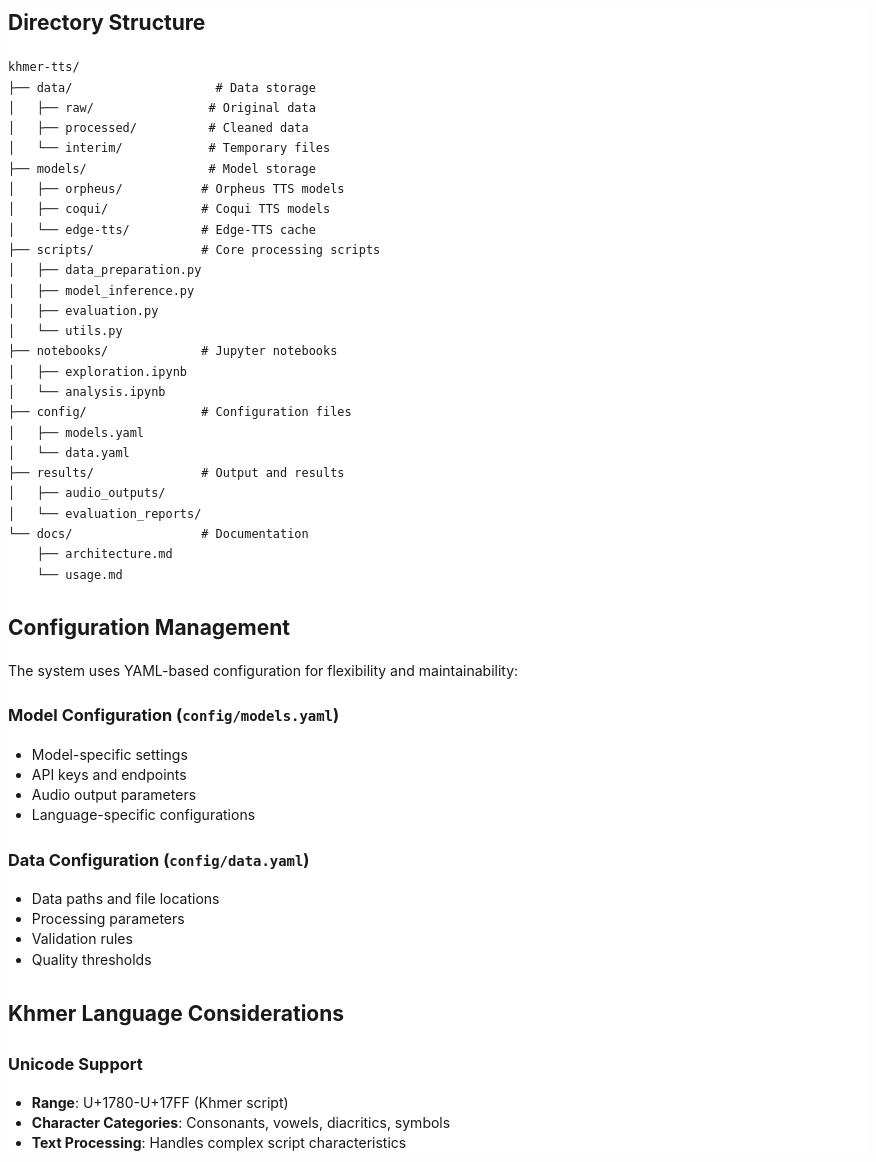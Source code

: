 ## Directory Structure

```
khmer-tts/
├── data/                    # Data storage
│   ├── raw/                # Original data
│   ├── processed/          # Cleaned data
│   └── interim/            # Temporary files
├── models/                 # Model storage
│   ├── orpheus/           # Orpheus TTS models
│   ├── coqui/             # Coqui TTS models
│   └── edge-tts/          # Edge-TTS cache
├── scripts/               # Core processing scripts
│   ├── data_preparation.py
│   ├── model_inference.py
│   ├── evaluation.py
│   └── utils.py
├── notebooks/             # Jupyter notebooks
│   ├── exploration.ipynb
│   └── analysis.ipynb
├── config/                # Configuration files
│   ├── models.yaml
│   └── data.yaml
├── results/               # Output and results
│   ├── audio_outputs/
│   └── evaluation_reports/
└── docs/                  # Documentation
    ├── architecture.md
    └── usage.md
```

## Configuration Management

The system uses YAML-based configuration for flexibility and maintainability:

### Model Configuration (`config/models.yaml`)
- Model-specific settings
- API keys and endpoints
- Audio output parameters
- Language-specific configurations

### Data Configuration (`config/data.yaml`)
- Data paths and file locations
- Processing parameters
- Validation rules
- Quality thresholds

## Khmer Language Considerations

### Unicode Support
- **Range**: U+1780-U+17FF (Khmer script)
- **Character Categories**: Consonants, vowels, diacritics, symbols
- **Text Processing**: Handles complex script characteristics
